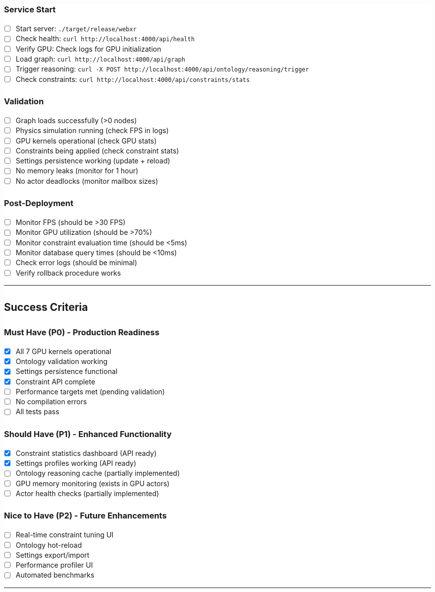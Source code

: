 ### Service Start
- [ ] Start server: `./target/release/webxr`
- [ ] Check health: `curl http://localhost:4000/api/health`
- [ ] Verify GPU: Check logs for GPU initialization
- [ ] Load graph: `curl http://localhost:4000/api/graph`
- [ ] Trigger reasoning: `curl -X POST http://localhost:4000/api/ontology/reasoning/trigger`
- [ ] Check constraints: `curl http://localhost:4000/api/constraints/stats`

### Validation
- [ ] Graph loads successfully (>0 nodes)
- [ ] Physics simulation running (check FPS in logs)
- [ ] GPU kernels operational (check GPU stats)
- [ ] Constraints being applied (check constraint stats)
- [ ] Settings persistence working (update + reload)
- [ ] No memory leaks (monitor for 1 hour)
- [ ] No actor deadlocks (monitor mailbox sizes)

### Post-Deployment
- [ ] Monitor FPS (should be >30 FPS)
- [ ] Monitor GPU utilization (should be >70%)
- [ ] Monitor constraint evaluation time (should be <5ms)
- [ ] Monitor database query times (should be <10ms)
- [ ] Check error logs (should be minimal)
- [ ] Verify rollback procedure works

---

## Success Criteria

### Must Have (P0) - Production Readiness
- [x] All 7 GPU kernels operational
- [x] Ontology validation working
- [x] Settings persistence functional
- [x] Constraint API complete
- [ ] Performance targets met (pending validation)
- [ ] No compilation errors
- [ ] All tests pass

### Should Have (P1) - Enhanced Functionality
- [x] Constraint statistics dashboard (API ready)
- [x] Settings profiles working (API ready)
- [ ] Ontology reasoning cache (partially implemented)
- [ ] GPU memory monitoring (exists in GPU actors)
- [ ] Actor health checks (partially implemented)

### Nice to Have (P2) - Future Enhancements
- [ ] Real-time constraint tuning UI
- [ ] Ontology hot-reload
- [ ] Settings export/import
- [ ] Performance profiler UI
- [ ] Automated benchmarks

---